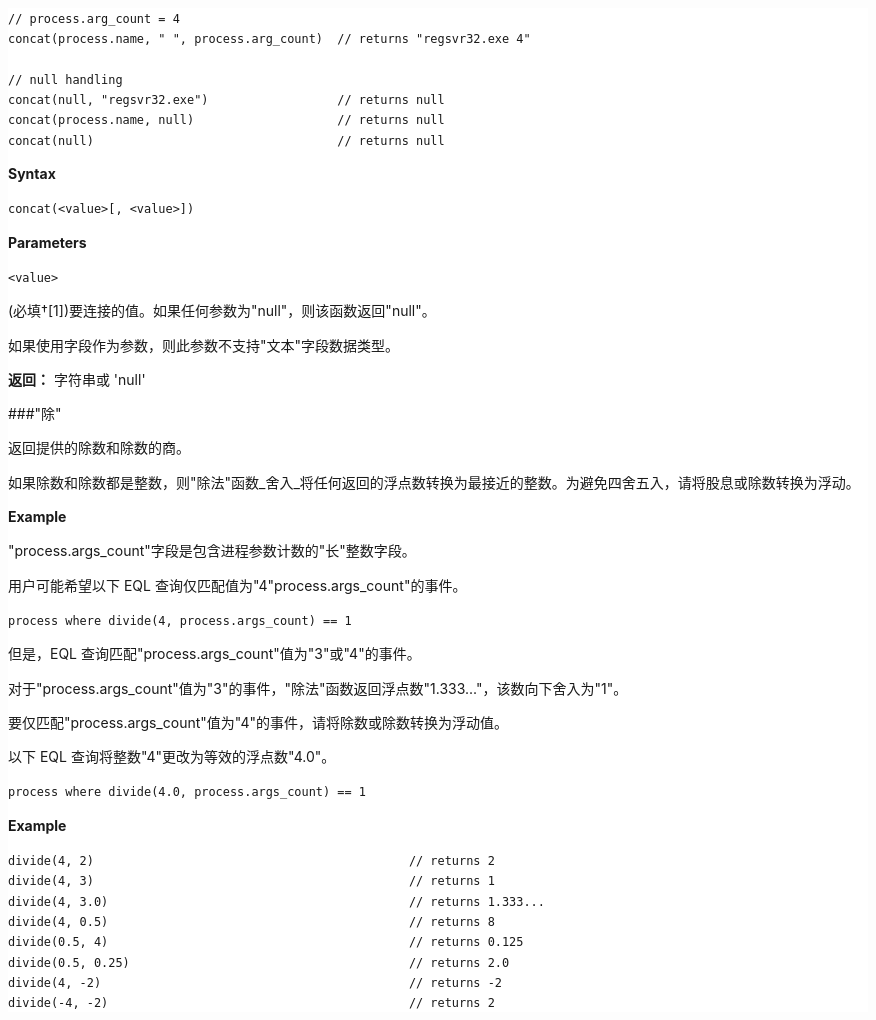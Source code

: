     // process.arg_count = 4
    concat(process.name, " ", process.arg_count)  // returns "regsvr32.exe 4"
    
    // null handling
    concat(null, "regsvr32.exe")                  // returns null
    concat(process.name, null)                    // returns null
    concat(null)                                  // returns null

**Syntax**

    
    
    concat(<value>[, <value>])

**Parameters**

`<value>`

    

(必填†[1])要连接的值。如果任何参数为"null"，则该函数返回"null"。

如果使用字段作为参数，则此参数不支持"文本"字段数据类型。

**返回：** 字符串或 'null'

###"除"

返回提供的除数和除数的商。

如果除数和除数都是整数，则"除法"函数_舍入_将任何返回的浮点数转换为最接近的整数。为避免四舍五入，请将股息或除数转换为浮动。

**Example**

"process.args_count"字段是包含进程参数计数的"长"整数字段。

用户可能希望以下 EQL 查询仅匹配值为"4"process.args_count"的事件。

    
    
    process where divide(4, process.args_count) == 1

但是，EQL 查询匹配"process.args_count"值为"3"或"4"的事件。

对于"process.args_count"值为"3"的事件，"除法"函数返回浮点数"1.333..."，该数向下舍入为"1"。

要仅匹配"process.args_count"值为"4"的事件，请将除数或除数转换为浮动值。

以下 EQL 查询将整数"4"更改为等效的浮点数"4.0"。

    
    
    process where divide(4.0, process.args_count) == 1

**Example**

    
    
    divide(4, 2)                                            // returns 2
    divide(4, 3)                                            // returns 1
    divide(4, 3.0)                                          // returns 1.333...
    divide(4, 0.5)                                          // returns 8
    divide(0.5, 4)                                          // returns 0.125
    divide(0.5, 0.25)                                       // returns 2.0
    divide(4, -2)                                           // returns -2
    divide(-4, -2)                                          // returns 2
    